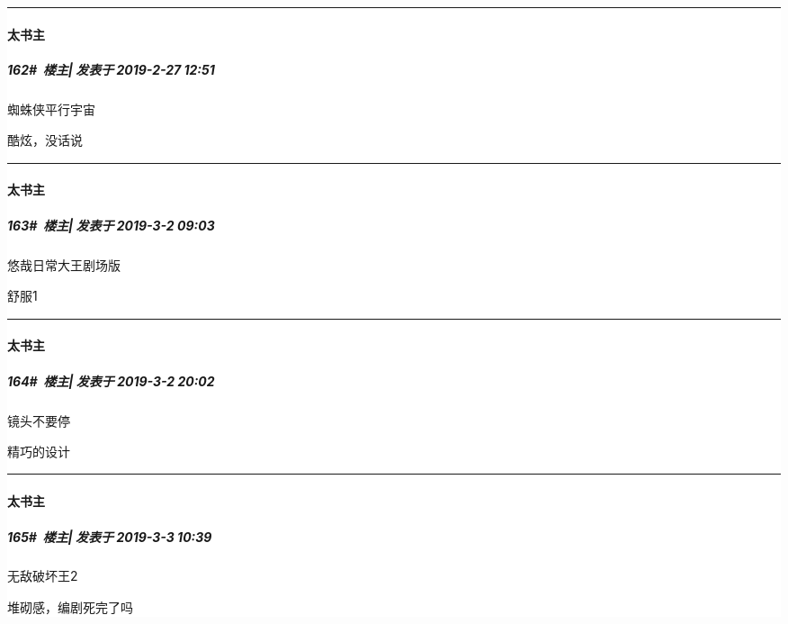 -----

####  太书主  
##### 162#         楼主| 发表于 2019-2-27 12:51




蜘蛛侠平行宇宙


酷炫，没话说







-----

####  太书主  
##### 163#         楼主| 发表于 2019-3-2 09:03




悠哉日常大王剧场版


舒服1







-----

####  太书主  
##### 164#         楼主| 发表于 2019-3-2 20:02




镜头不要停


精巧的设计







-----

####  太书主  
##### 165#         楼主| 发表于 2019-3-3 10:39




无敌破坏王2


堆砌感，编剧死完了吗
